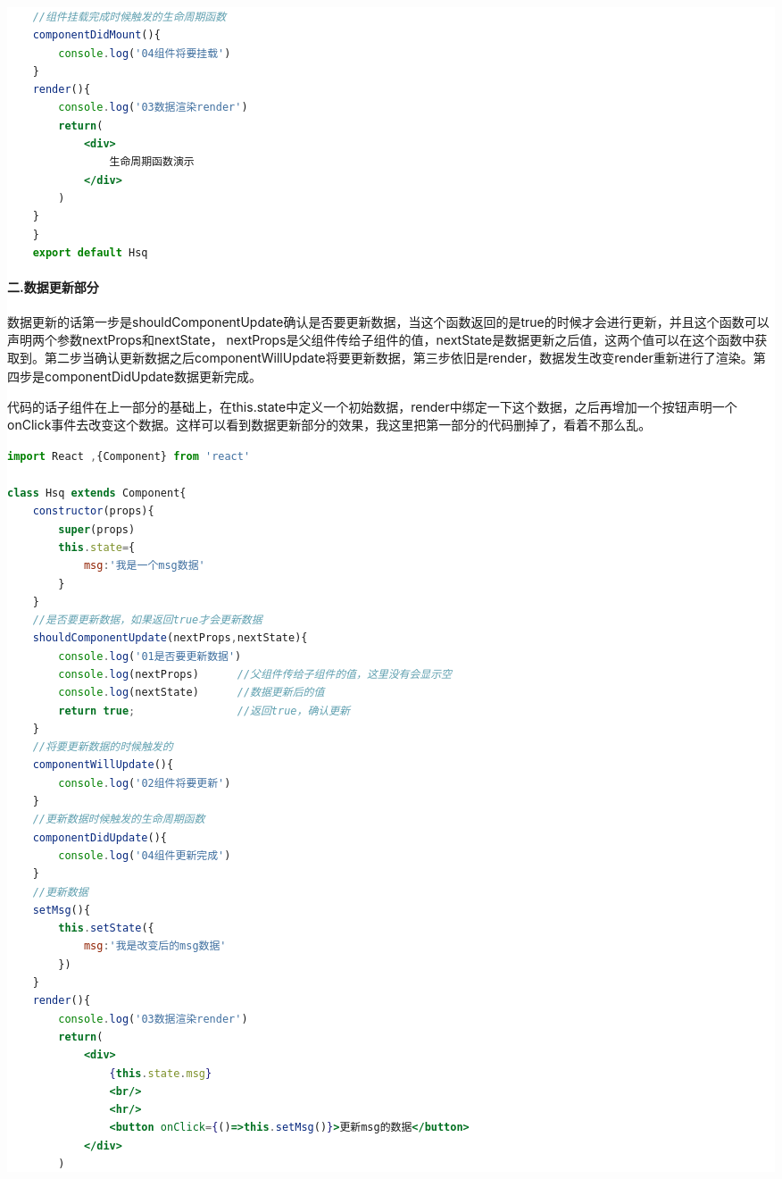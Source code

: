 ```jsx
	//组件挂载完成时候触发的生命周期函数
	componentDidMount(){
		console.log('04组件将要挂载')
	}
	render(){
		console.log('03数据渲染render')
		return(
			<div>
				生命周期函数演示
			</div>
		) 
	}
	}
	export default Hsq
```

#### 二.数据更新部分
数据更新的话第一步是shouldComponentUpdate确认是否要更新数据，当这个函数返回的是true的时候才会进行更新，并且这个函数可以声明两个参数nextProps和nextState，
nextProps是父组件传给子组件的值，nextState是数据更新之后值，这两个值可以在这个函数中获取到。第二步当确认更新数据之后componentWillUpdate将要更新数据，第三步依旧是render，数据发生改变render重新进行了渲染。第四步是componentDidUpdate数据更新完成。

代码的话子组件在上一部分的基础上，在this.state中定义一个初始数据，render中绑定一下这个数据，之后再增加一个按钮声明一个onClick事件去改变这个数据。这样可以看到数据更新部分的效果，我这里把第一部分的代码删掉了，看着不那么乱。
```jsx
import React ,{Component} from 'react'

class Hsq extends Component{
	constructor(props){
		super(props)
		this.state={
			msg:'我是一个msg数据'
		}
	}
	//是否要更新数据，如果返回true才会更新数据
	shouldComponentUpdate(nextProps,nextState){
		console.log('01是否要更新数据')
		console.log(nextProps)		//父组件传给子组件的值，这里没有会显示空
		console.log(nextState)		//数据更新后的值
		return true;				//返回true，确认更新
	}
	//将要更新数据的时候触发的
	componentWillUpdate(){
		console.log('02组件将要更新')
	}
	//更新数据时候触发的生命周期函数
	componentDidUpdate(){
		console.log('04组件更新完成')
	}
	//更新数据
	setMsg(){
		this.setState({
			msg:'我是改变后的msg数据'
		})
	}
	render(){
		console.log('03数据渲染render')
		return(
			<div>
				{this.state.msg}
				<br/>
				<hr/>
				<button onClick={()=>this.setMsg()}>更新msg的数据</button>
			</div>
		) 
```